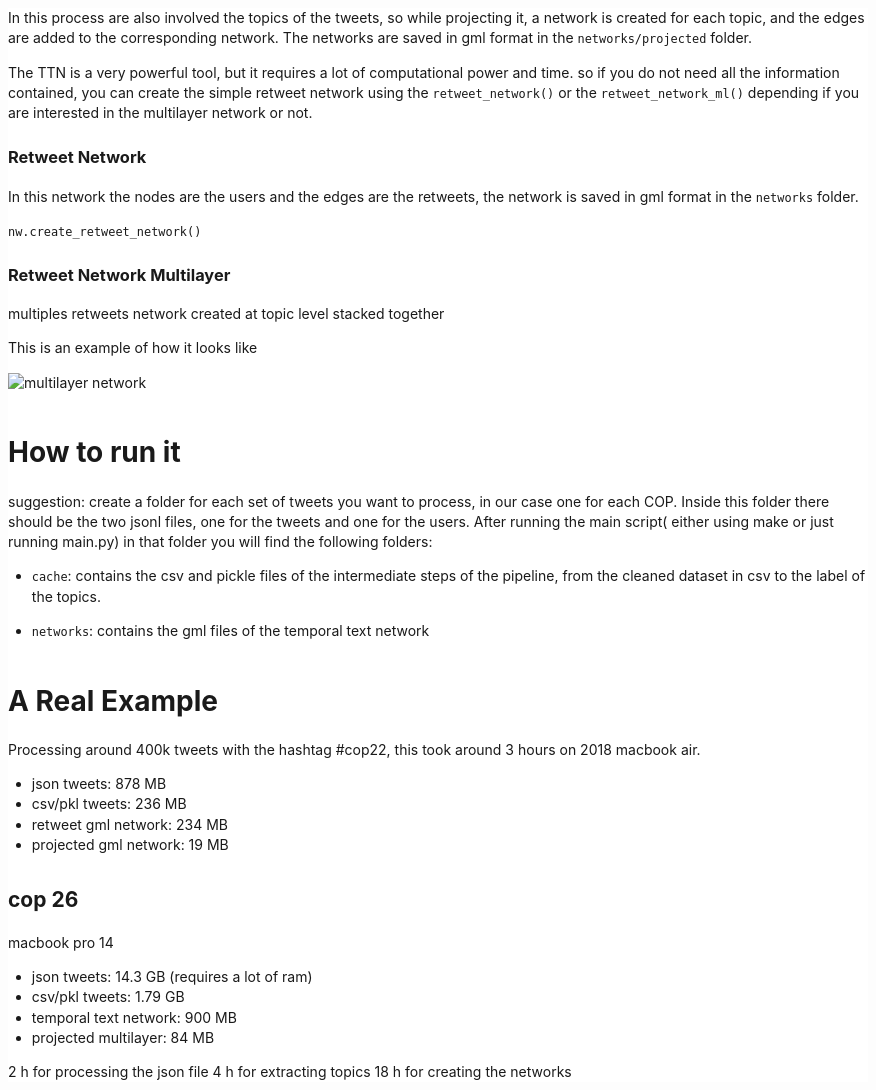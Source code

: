 In this process are also involved the topics of the tweets, so while projecting it, a network is created for each topic, and the edges are added to the corresponding network. The networks are saved in gml format in the `networks/projected` folder.

The TTN is a very powerful tool, but it requires a lot of computational power and time. so if you do not need all the information contained, you can create the simple retweet network using the `retweet_network()` or the  `retweet_network_ml()` depending if you are interested in the multilayer network or not.

### Retweet Network

In this network the nodes are the users and the edges are the retweets, the network is saved in gml format in the `networks` folder.

```python
nw.create_retweet_network()
```

### Retweet Network Multilayer


multiples retweets network created at topic level stacked together

This is an example of how it looks like 

![multilayer network](https://github.com/alessiogandelli/tweets-to-topic-network/blob/main/data/projected_topics_ml.png)





#  How to run it

suggestion: create a folder for each set of tweets you want to process, in our case one for each COP. Inside this folder there should be the two jsonl files, one for the tweets and one for the users. After running the main script( either using make or just running main.py) in that folder you will find the following folders:

- `cache`: contains the csv and pickle files of the intermediate steps of the pipeline, from the cleaned dataset in csv to the label of the topics.

- `networks`: contains the gml files of the temporal text network




# A Real Example

Processing around 400k tweets with the hashtag #cop22, this took around 3 hours on 2018 macbook air.

- json tweets: 878 MB
- csv/pkl tweets: 236 MB
- retweet gml network: 234 MB
- projected gml network: 19 MB

## cop 26 
macbook pro 14 

- json tweets: 14.3 GB (requires a lot of ram)
- csv/pkl tweets: 1.79 GB
- temporal text network: 900 MB
- projected multilayer: 84 MB

2 h for processing the json file 
4 h for extracting topics 
18 h for creating the networks 
